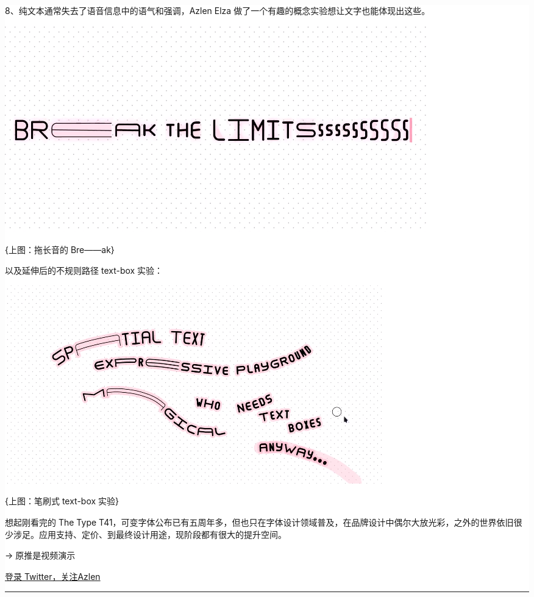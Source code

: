 
8、纯文本通常失去了语音信息中的语气和强调，Azlen Elza 做了一个有趣的概念实验想让文字也能体现出这些。

![屏幕快照 2022-01-30 的 16.56.59 下午.png](Scenes%20Weekly%20%2341.assets/%E5%B1%8F%E5%B9%95%E5%BF%AB%E7%85%A7%202022-01-30%20%E7%9A%84%2016.56.59%20%E4%B8%8B%E5%8D%88.png)

{上图：拖长音的 Bre——ak}

以及延伸后的不规则路径 text-box 实验：

![屏幕快照 2022-01-30 的 17.03.16 下午.png](Scenes%20Weekly%20%2341.assets/%E5%B1%8F%E5%B9%95%E5%BF%AB%E7%85%A7%202022-01-30%20%E7%9A%84%2017.03.16%20%E4%B8%8B%E5%8D%88.png)

{上图：笔刷式 text-box 实验}

想起刚看完的 The Type T41，可变字体公布已有五周年多，但也只在字体设计领域普及，在品牌设计中偶尔大放光彩，之外的世界依旧很少涉足。应用支持、定价、到最终设计用途，现阶段都有很大的提升空间。

→ 原推是视频演示

[登录 Twitter，关注Azlen](https://twitter.com/azlenelza/status/1486680833431797765)

---
